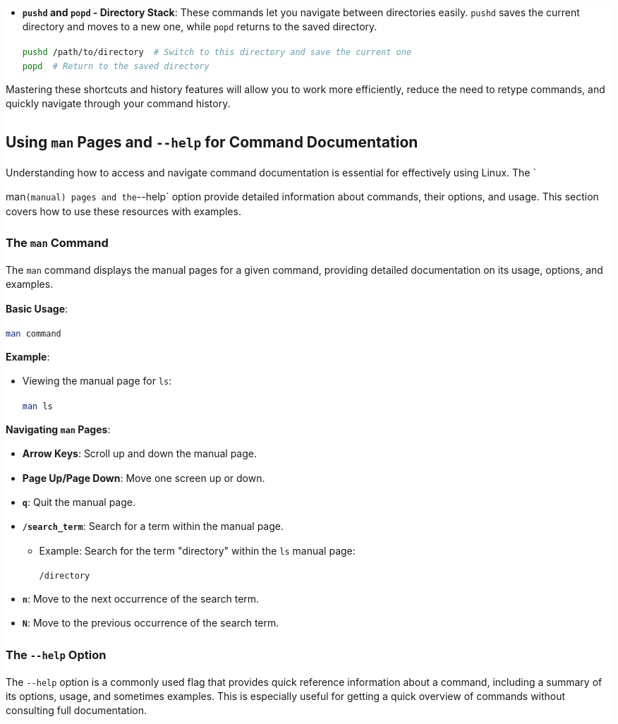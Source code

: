 - **`pushd` and `popd` - Directory Stack**: These commands let you navigate between directories easily. `pushd` saves the current directory and moves to a new one, while `popd` returns to the saved directory.

  ```bash
  pushd /path/to/directory  # Switch to this directory and save the current one
  popd  # Return to the saved directory
  ```

Mastering these shortcuts and history features will allow you to work more efficiently, reduce the need to retype commands, and quickly navigate through your command history.

## Using `man` Pages and `--help` for Command Documentation

Understanding how to access and navigate command documentation is essential for effectively using Linux. The `

man` (manual) pages and the `--help` option provide detailed information about commands, their options, and usage. This section covers how to use these resources with examples.

### The `man` Command

The `man` command displays the manual pages for a given command, providing detailed documentation on its usage, options, and examples.

**Basic Usage**:

```bash
man command
```

**Example**:

- Viewing the manual page for `ls`:

  ```bash
  man ls
  ```

**Navigating `man` Pages**:

- **Arrow Keys**: Scroll up and down the manual page.
- **Page Up/Page Down**: Move one screen up or down.
- **`q`**: Quit the manual page.
- **`/search_term`**: Search for a term within the manual page.
  - Example: Search for the term "directory" within the `ls` manual page:

    ```bash
    /directory
    ```

- **`n`**: Move to the next occurrence of the search term.
- **`N`**: Move to the previous occurrence of the search term.

### The `--help` Option

The `--help` option is a commonly used flag that provides quick reference information about a command, including a summary of its options, usage, and sometimes examples. This is especially useful for getting a quick overview of commands without consulting full documentation.
